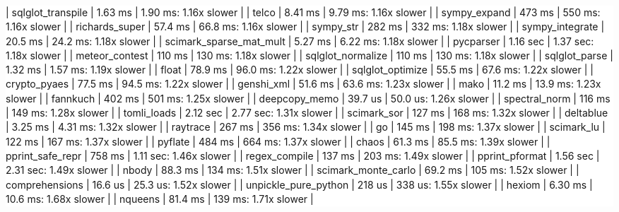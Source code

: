 | sqlglot_transpile          | 1.63 ms                                                    | 1.90 ms: 1.16x slower                                                  |
| telco                      | 8.41 ms                                                    | 9.79 ms: 1.16x slower                                                  |
| sympy_expand               | 473 ms                                                     | 550 ms: 1.16x slower                                                   |
| richards_super             | 57.4 ms                                                    | 66.8 ms: 1.16x slower                                                  |
| sympy_str                  | 282 ms                                                     | 332 ms: 1.18x slower                                                   |
| sympy_integrate            | 20.5 ms                                                    | 24.2 ms: 1.18x slower                                                  |
| scimark_sparse_mat_mult    | 5.27 ms                                                    | 6.22 ms: 1.18x slower                                                  |
| pycparser                  | 1.16 sec                                                   | 1.37 sec: 1.18x slower                                                 |
| meteor_contest             | 110 ms                                                     | 130 ms: 1.18x slower                                                   |
| sqlglot_normalize          | 110 ms                                                     | 130 ms: 1.18x slower                                                   |
| sqlglot_parse              | 1.32 ms                                                    | 1.57 ms: 1.19x slower                                                  |
| float                      | 78.9 ms                                                    | 96.0 ms: 1.22x slower                                                  |
| sqlglot_optimize           | 55.5 ms                                                    | 67.6 ms: 1.22x slower                                                  |
| crypto_pyaes               | 77.5 ms                                                    | 94.5 ms: 1.22x slower                                                  |
| genshi_xml                 | 51.6 ms                                                    | 63.6 ms: 1.23x slower                                                  |
| mako                       | 11.2 ms                                                    | 13.9 ms: 1.23x slower                                                  |
| fannkuch                   | 402 ms                                                     | 501 ms: 1.25x slower                                                   |
| deepcopy_memo              | 39.7 us                                                    | 50.0 us: 1.26x slower                                                  |
| spectral_norm              | 116 ms                                                     | 149 ms: 1.28x slower                                                   |
| tomli_loads                | 2.12 sec                                                   | 2.77 sec: 1.31x slower                                                 |
| scimark_sor                | 127 ms                                                     | 168 ms: 1.32x slower                                                   |
| deltablue                  | 3.25 ms                                                    | 4.31 ms: 1.32x slower                                                  |
| raytrace                   | 267 ms                                                     | 356 ms: 1.34x slower                                                   |
| go                         | 145 ms                                                     | 198 ms: 1.37x slower                                                   |
| scimark_lu                 | 122 ms                                                     | 167 ms: 1.37x slower                                                   |
| pyflate                    | 484 ms                                                     | 664 ms: 1.37x slower                                                   |
| chaos                      | 61.3 ms                                                    | 85.5 ms: 1.39x slower                                                  |
| pprint_safe_repr           | 758 ms                                                     | 1.11 sec: 1.46x slower                                                 |
| regex_compile              | 137 ms                                                     | 203 ms: 1.49x slower                                                   |
| pprint_pformat             | 1.56 sec                                                   | 2.31 sec: 1.49x slower                                                 |
| nbody                      | 88.3 ms                                                    | 134 ms: 1.51x slower                                                   |
| scimark_monte_carlo        | 69.2 ms                                                    | 105 ms: 1.52x slower                                                   |
| comprehensions             | 16.6 us                                                    | 25.3 us: 1.52x slower                                                  |
| unpickle_pure_python       | 218 us                                                     | 338 us: 1.55x slower                                                   |
| hexiom                     | 6.30 ms                                                    | 10.6 ms: 1.68x slower                                                  |
| nqueens                    | 81.4 ms                                                    | 139 ms: 1.71x slower                                                   |